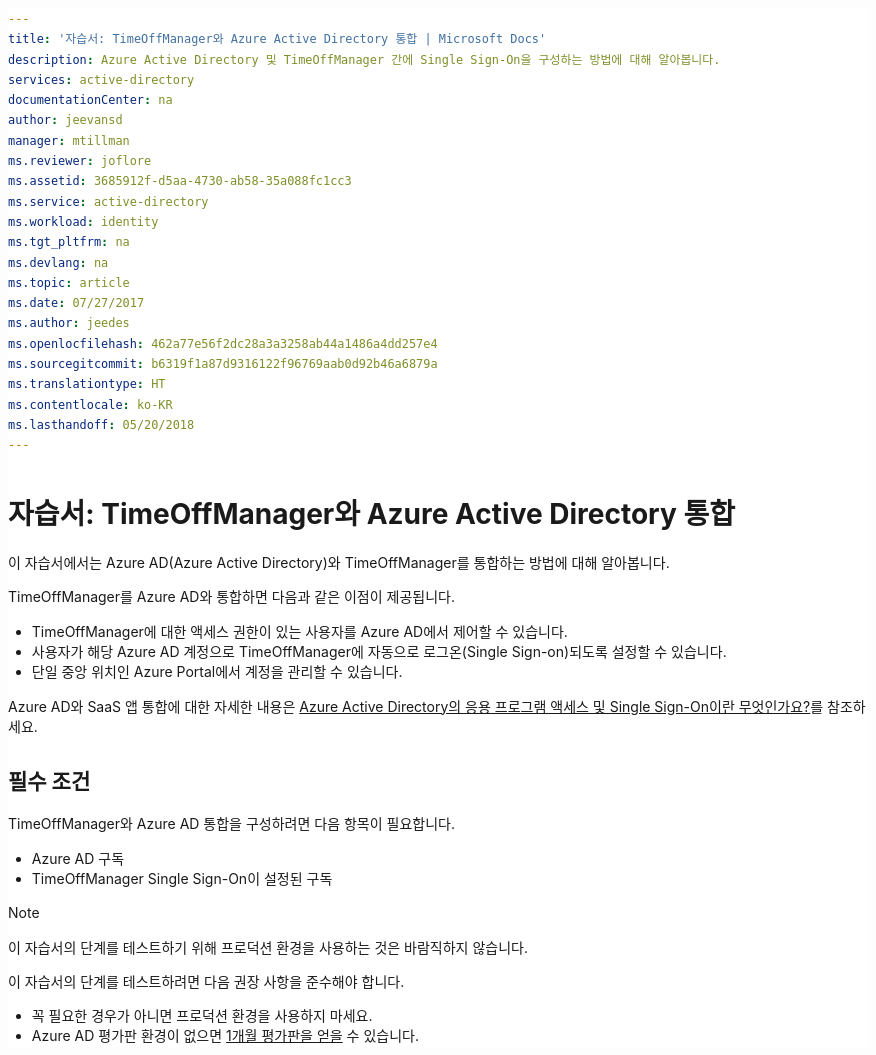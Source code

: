 ```yaml
---
title: '자습서: TimeOffManager와 Azure Active Directory 통합 | Microsoft Docs'
description: Azure Active Directory 및 TimeOffManager 간에 Single Sign-On을 구성하는 방법에 대해 알아봅니다.
services: active-directory
documentationCenter: na
author: jeevansd
manager: mtillman
ms.reviewer: joflore
ms.assetid: 3685912f-d5aa-4730-ab58-35a088fc1cc3
ms.service: active-directory
ms.workload: identity
ms.tgt_pltfrm: na
ms.devlang: na
ms.topic: article
ms.date: 07/27/2017
ms.author: jeedes
ms.openlocfilehash: 462a77e56f2dc28a3a3258ab44a1486a4dd257e4
ms.sourcegitcommit: b6319f1a87d9316122f96769aab0d92b46a6879a
ms.translationtype: HT
ms.contentlocale: ko-KR
ms.lasthandoff: 05/20/2018
---
```

# <a name="tutorial-azure-active-directory-integration-with-timeoffmanager"></a>자습서: TimeOffManager와 Azure Active Directory 통합

이 자습서에서는 Azure AD(Azure Active Directory)와 TimeOffManager를 통합하는 방법에 대해 알아봅니다.

TimeOffManager를 Azure AD와 통합하면 다음과 같은 이점이 제공됩니다.

- TimeOffManager에 대한 액세스 권한이 있는 사용자를 Azure AD에서 제어할 수 있습니다.
- 사용자가 해당 Azure AD 계정으로 TimeOffManager에 자동으로 로그온(Single Sign-on)되도록 설정할 수 있습니다.
- 단일 중앙 위치인 Azure Portal에서 계정을 관리할 수 있습니다.

Azure AD와 SaaS 앱 통합에 대한 자세한 내용은 [Azure Active Directory의 응용 프로그램 액세스 및 Single Sign-On이란 무엇인가요?](manage-apps/what-is-single-sign-on.md)를 참조하세요.

## <a name="prerequisites"></a>필수 조건

TimeOffManager와 Azure AD 통합을 구성하려면 다음 항목이 필요합니다.

- Azure AD 구독
- TimeOffManager Single Sign-On이 설정된 구독

> [!NOTE]
> 이 자습서의 단계를 테스트하기 위해 프로덕션 환경을 사용하는 것은 바람직하지 않습니다.

이 자습서의 단계를 테스트하려면 다음 권장 사항을 준수해야 합니다.

- 꼭 필요한 경우가 아니면 프로덕션 환경을 사용하지 마세요.
- Azure AD 평가판 환경이 없으면 [1개월 평가판을 얻을](https://azure.microsoft.com/pricing/free-trial/) 수 있습니다.


[1]: ./media/active-directory-saas-timeoffmanager-tutorial/tutorial_general_01.png
[2]: ./media/active-directory-saas-timeoffmanager-tutorial/tutorial_general_02.png
[3]: ./media/active-directory-saas-timeoffmanager-tutorial/tutorial_general_03.png
[4]: ./media/active-directory-saas-timeoffmanager-tutorial/tutorial_general_04.png
[100]: ./media/active-directory-saas-timeoffmanager-tutorial/tutorial_general_100.png
[200]: ./media/active-directory-saas-timeoffmanager-tutorial/tutorial_general_200.png
[201]: ./media/active-directory-saas-timeoffmanager-tutorial/tutorial_general_201.png
[202]: ./media/active-directory-saas-timeoffmanager-tutorial/tutorial_general_202.png
[203]: ./media/active-directory-saas-timeoffmanager-tutorial/tutorial_general_203.png